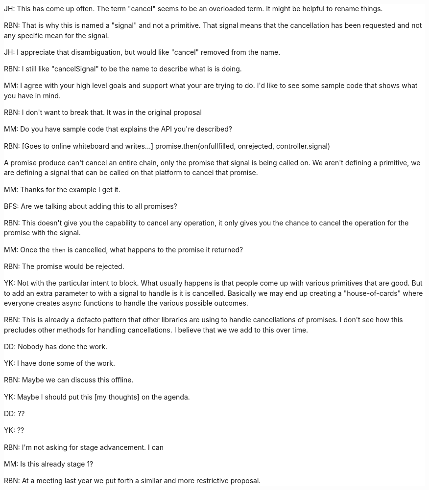 JH: This has come up often. The term "cancel" seems to be an overloaded term. It might be helpful to rename things.

RBN: That is why this is named a "signal" and not a primitive. That signal means that the cancellation has been requested and not any specific mean for the signal.

JH: I appreciate that disambiguation, but would like "cancel" removed from the name.

RBN: I still like "cancelSignal" to be the name to describe what is is doing.

MM: I agree with your high level goals and support what your are trying to do. I'd like to see some sample code that shows what you have in mind.

RBN: I don't want to break that. It was in the original proposal

MM: Do you have sample code that explains the API you're described?

RBN: [Goes to online whiteboard and writes...]
  promise.then(onfullfilled, onrejected, controller.signal)

A promise produce can't cancel an entire chain, only the promise that signal is being called on. We aren't defining a primitive, we are defining a signal that can be called on that platform to cancel that promise.

MM: Thanks for the example I get it.

BFS: Are we talking about adding this to all promises?

RBN: This doesn't give you the capability to cancel any operation, it only gives you the chance to cancel the operation for the promise with the signal.

MM: Once the `then` is cancelled, what happens to the promise it returned?

RBN: The promise would be rejected.

YK: Not with the particular intent to block. What usually happens is that people come up with various primitives that are good. But to add an extra parameter to with a signal to handle is it is cancelled. Basically we may end up creating a "house-of-cards" where everyone creates async functions to handle the various possible outcomes.

RBN: This is already a defacto pattern that other libraries are using to handle cancellations of promises. I don't see how this precludes other methods for handling cancellations. I believe that we we add to this over time.

DD: Nobody has done the work.

YK: I have done some of the work.

RBN: Maybe we can discuss this offline.

YK: Maybe I should put this [my thoughts] on the agenda.

DD: ??

YK: ??

RBN: I'm not asking for stage advancement. I can 

MM: Is this already stage 1?

RBN: At a meeting last year we put forth a similar and more restrictive proposal.
